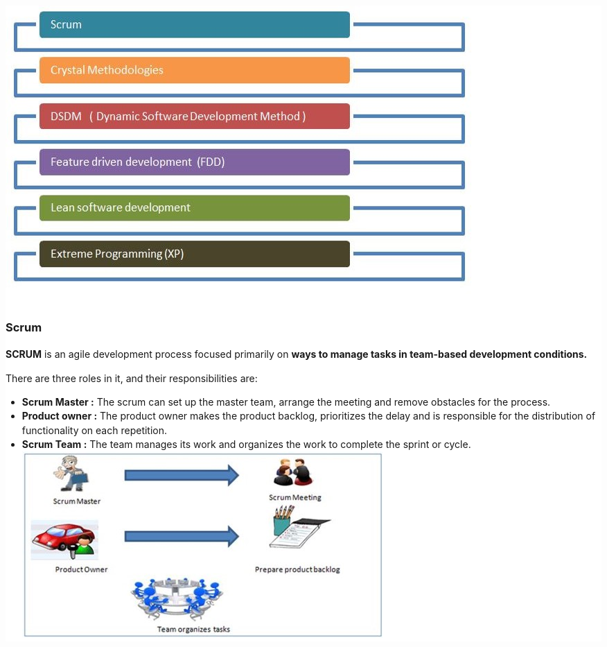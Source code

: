 ![agile_process](assets/Picture9.jpg)

### Scrum

**SCRUM** is an agile development process focused primarily on **ways to manage tasks in team-based development conditions.**

There are three roles in it, and their responsibilities are:

-   **Scrum Master :** The scrum can set up the master team, arrange the meeting and remove obstacles for the process.
-   **Product owner :** The product owner makes the product backlog, prioritizes the delay and is responsible for the distribution of functionality on each repetition.
-   **Scrum Team :** The team manages its work and organizes the work to complete the sprint or cycle.<br>
    ![scrrum](assets/Picture10.jpg)
